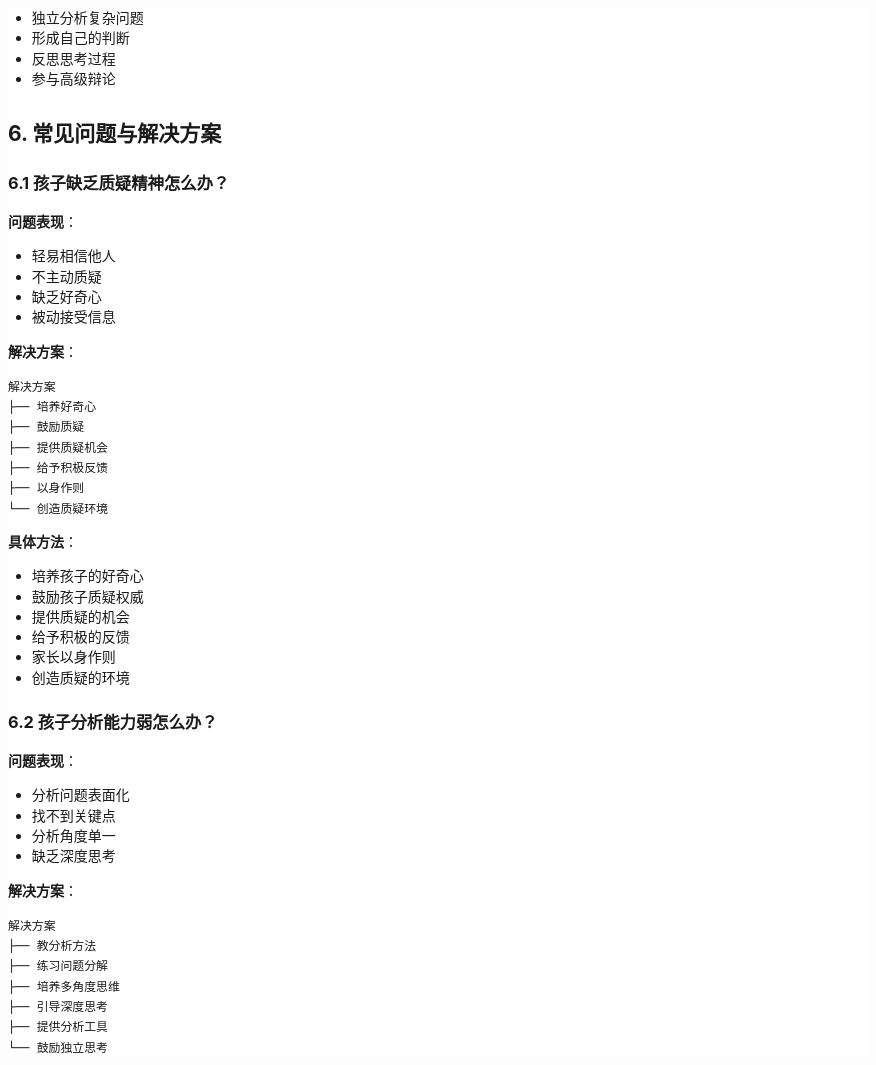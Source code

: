 - 独立分析复杂问题
- 形成自己的判断
- 反思思考过程
- 参与高级辩论

## 6. 常见问题与解决方案

### 6.1 孩子缺乏质疑精神怎么办？

**问题表现**：

- 轻易相信他人
- 不主动质疑
- 缺乏好奇心
- 被动接受信息

**解决方案**：

```text
解决方案
├── 培养好奇心
├── 鼓励质疑
├── 提供质疑机会
├── 给予积极反馈
├── 以身作则
└── 创造质疑环境
```

**具体方法**：

- 培养孩子的好奇心
- 鼓励孩子质疑权威
- 提供质疑的机会
- 给予积极的反馈
- 家长以身作则
- 创造质疑的环境

### 6.2 孩子分析能力弱怎么办？

**问题表现**：

- 分析问题表面化
- 找不到关键点
- 分析角度单一
- 缺乏深度思考

**解决方案**：

```text
解决方案
├── 教分析方法
├── 练习问题分解
├── 培养多角度思维
├── 引导深度思考
├── 提供分析工具
└── 鼓励独立思考
```
